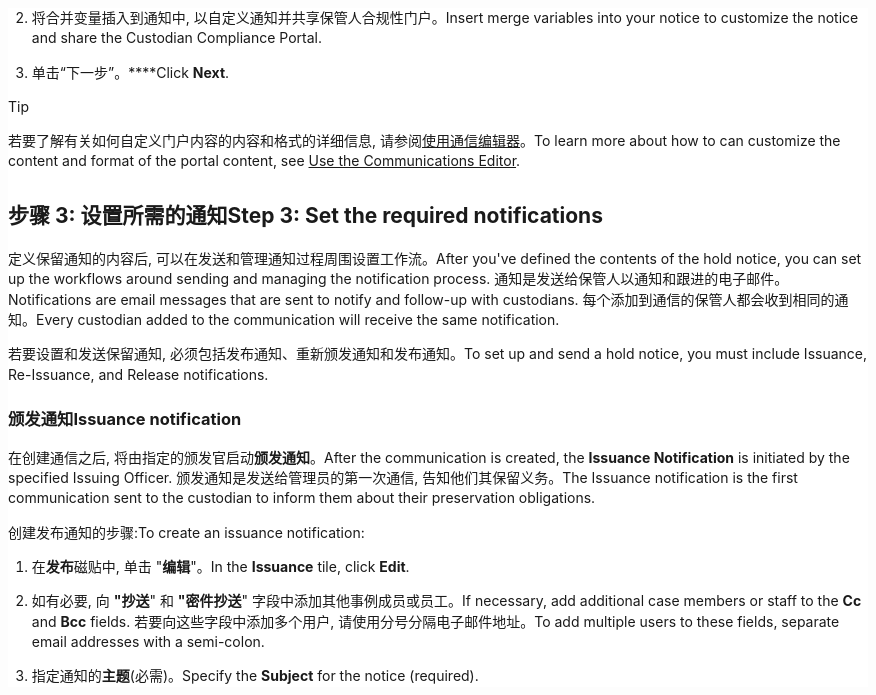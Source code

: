 2. <span data-ttu-id="24a7b-126">将合并变量插入到通知中, 以自定义通知并共享保管人合规性门户。</span><span class="sxs-lookup"><span data-stu-id="24a7b-126">Insert merge variables into your notice to customize the notice and share the Custodian Compliance Portal.</span></span>

3. <span data-ttu-id="24a7b-127">单击“下一步”。\*\*\*\*</span><span class="sxs-lookup"><span data-stu-id="24a7b-127">Click **Next**.</span></span>

  >[!Tip]
  ><span data-ttu-id="24a7b-128">若要了解有关如何自定义门户内容的内容和格式的详细信息, 请参阅[使用通信编辑器](using-communications-editor.md)。</span><span class="sxs-lookup"><span data-stu-id="24a7b-128">To learn more about how to can customize the content and format of the portal content, see [Use the Communications Editor](using-communications-editor.md).</span></span>

## <a name="step-3-set-the-required-notifications"></a><span data-ttu-id="24a7b-129">步骤 3: 设置所需的通知</span><span class="sxs-lookup"><span data-stu-id="24a7b-129">Step 3: Set the required notifications</span></span>

<span data-ttu-id="24a7b-130">定义保留通知的内容后, 可以在发送和管理通知过程周围设置工作流。</span><span class="sxs-lookup"><span data-stu-id="24a7b-130">After you've defined the contents of the hold notice, you can set up the workflows around sending and managing the notification process.</span></span> <span data-ttu-id="24a7b-131">通知是发送给保管人以通知和跟进的电子邮件。</span><span class="sxs-lookup"><span data-stu-id="24a7b-131">Notifications are email messages that are sent to notify and follow-up with custodians.</span></span> <span data-ttu-id="24a7b-132">每个添加到通信的保管人都会收到相同的通知。</span><span class="sxs-lookup"><span data-stu-id="24a7b-132">Every custodian added to the communication will receive the same notification.</span></span> 

<span data-ttu-id="24a7b-133">若要设置和发送保留通知, 必须包括发布通知、重新颁发通知和发布通知。</span><span class="sxs-lookup"><span data-stu-id="24a7b-133">To set up and send a hold notice, you must include Issuance, Re-Issuance, and Release notifications.</span></span>

### <a name="issuance-notification"></a><span data-ttu-id="24a7b-134">颁发通知</span><span class="sxs-lookup"><span data-stu-id="24a7b-134">Issuance notification</span></span> 

<span data-ttu-id="24a7b-135">在创建通信之后, 将由指定的颁发官启动**颁发通知**。</span><span class="sxs-lookup"><span data-stu-id="24a7b-135">After the communication is created, the **Issuance Notification** is initiated by the specified Issuing Officer.</span></span> <span data-ttu-id="24a7b-136">颁发通知是发送给管理员的第一次通信, 告知他们其保留义务。</span><span class="sxs-lookup"><span data-stu-id="24a7b-136">The Issuance notification is the first communication sent to the custodian to inform them about their preservation obligations.</span></span> 

<span data-ttu-id="24a7b-137">创建发布通知的步骤:</span><span class="sxs-lookup"><span data-stu-id="24a7b-137">To create an issuance notification:</span></span>

1. <span data-ttu-id="24a7b-138">在**发布**磁贴中, 单击 "**编辑**"。</span><span class="sxs-lookup"><span data-stu-id="24a7b-138">In the **Issuance** tile, click **Edit**.</span></span>
   
2. <span data-ttu-id="24a7b-139">如有必要, 向 **"抄送**" 和 **"密件抄送**" 字段中添加其他事例成员或员工。</span><span class="sxs-lookup"><span data-stu-id="24a7b-139">If necessary, add additional case members or staff to the **Cc** and **Bcc** fields.</span></span> <span data-ttu-id="24a7b-140">若要向这些字段中添加多个用户, 请使用分号分隔电子邮件地址。</span><span class="sxs-lookup"><span data-stu-id="24a7b-140">To add multiple users to these fields, separate email addresses with a semi-colon.</span></span>
   
3. <span data-ttu-id="24a7b-141">指定通知的**主题**(必需)。</span><span class="sxs-lookup"><span data-stu-id="24a7b-141">Specify the **Subject** for the notice (required).</span></span>
   